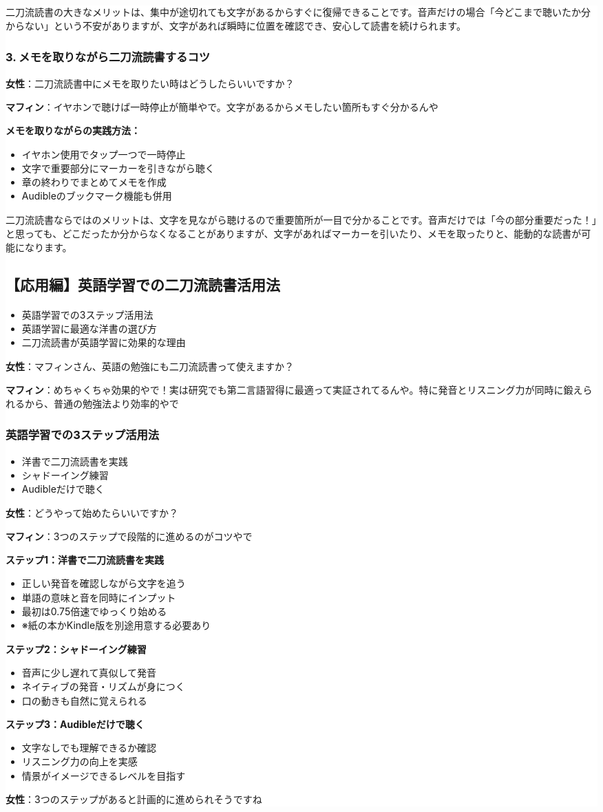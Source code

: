 二刀流読書の大きなメリットは、集中が途切れても文字があるからすぐに復帰できることです。音声だけの場合「今どこまで聴いたか分からない」という不安がありますが、文字があれば瞬時に位置を確認でき、安心して読書を続けられます。

### 3. メモを取りながら二刀流読書するコツ

**女性**：二刀流読書中にメモを取りたい時はどうしたらいいですか？

**マフィン**：イヤホンで聴けば一時停止が簡単やで。文字があるからメモしたい箇所もすぐ分かるんや

**メモを取りながらの実践方法：**

- イヤホン使用でタップ一つで一時停止
- 文字で重要部分にマーカーを引きながら聴く
- 章の終わりでまとめてメモを作成
- Audibleのブックマーク機能も併用

二刀流読書ならではのメリットは、文字を見ながら聴けるので重要箇所が一目で分かることです。音声だけでは「今の部分重要だった！」と思っても、どこだったか分からなくなることがありますが、文字があればマーカーを引いたり、メモを取ったりと、能動的な読書が可能になります。

## 【応用編】英語学習での二刀流読書活用法

- 英語学習での3ステップ活用法
- 英語学習に最適な洋書の選び方
- 二刀流読書が英語学習に効果的な理由

**女性**：マフィンさん、英語の勉強にも二刀流読書って使えますか？

**マフィン**：めちゃくちゃ効果的やで！実は研究でも第二言語習得に最適って実証されてるんや。特に発音とリスニング力が同時に鍛えられるから、普通の勉強法より効率的やで

### 英語学習での3ステップ活用法

- 洋書で二刀流読書を実践
- シャドーイング練習
- Audibleだけで聴く

**女性**：どうやって始めたらいいですか？

**マフィン**：3つのステップで段階的に進めるのがコツやで

**ステップ1：洋書で二刀流読書を実践**
- 正しい発音を確認しながら文字を追う
- 単語の意味と音を同時にインプット
- 最初は0.75倍速でゆっくり始める
- ※紙の本かKindle版を別途用意する必要あり

**ステップ2：シャドーイング練習**
- 音声に少し遅れて真似して発音
- ネイティブの発音・リズムが身につく
- 口の動きも自然に覚えられる

**ステップ3：Audibleだけで聴く**
- 文字なしでも理解できるか確認
- リスニング力の向上を実感
- 情景がイメージできるレベルを目指す

**女性**：3つのステップがあると計画的に進められそうですね
